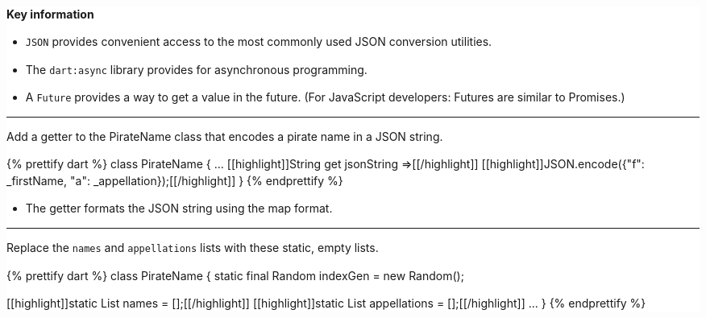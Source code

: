 <i class="fa fa-key key-header"> </i> <strong> Key information </strong>

* `JSON` provides convenient access to the most commonly used
  JSON conversion utilities.

* The `dart:async` library provides for asynchronous programming.

* A `Future` provides a way to get a value in the future.
  (For JavaScript developers: Futures are similar to Promises.)

</div></div>

<div class="trydart-step-details" markdown="1">

<hr>

Add a getter to the PirateName class that encodes a pirate
name in a JSON string.
</div>

<div class="row"> <div class="col-md-7">

<div class="trydart-step-details">
{% prettify dart %}
class PirateName {
  ...
  [[highlight]]String get jsonString =>[[/highlight]]
      [[highlight]]JSON.encode({"f": _firstName, "a": _appellation});[[/highlight]]
}
{% endprettify %}
</div>

</div> <div class="col-md-5" markdown="1">

* The getter formats the JSON string using the map format.

</div></div>

<div class="trydart-step-details" markdown="1">

<hr>

Replace the `names` and `appellations` lists with these static,
empty lists.
</div>

<div class="row"> <div class="col-md-7">

<div class="trydart-step-details">
{% prettify dart %}
class PirateName {
  static final Random indexGen = new Random();

  [[highlight]]static List<String> names = [];[[/highlight]]
  [[highlight]]static List<String> appellations = [];[[/highlight]]
  ...
}
{% endprettify %}
</div>
